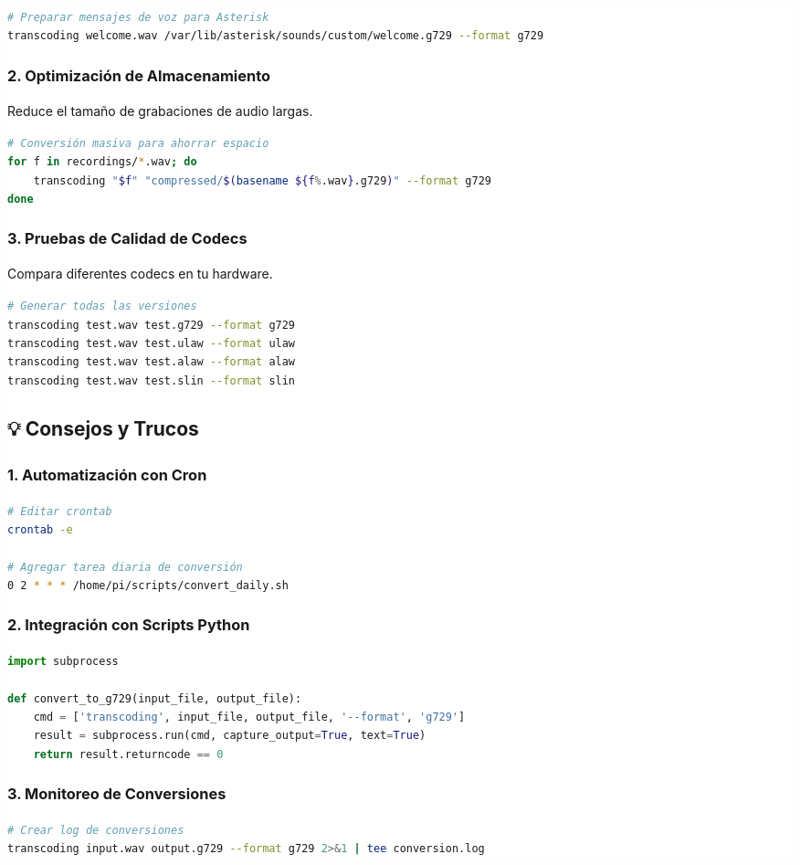```bash
# Preparar mensajes de voz para Asterisk
transcoding welcome.wav /var/lib/asterisk/sounds/custom/welcome.g729 --format g729
```

### 2. Optimización de Almacenamiento
Reduce el tamaño de grabaciones de audio largas.

```bash
# Conversión masiva para ahorrar espacio
for f in recordings/*.wav; do
    transcoding "$f" "compressed/$(basename ${f%.wav}.g729)" --format g729
done
```

### 3. Pruebas de Calidad de Codecs
Compara diferentes codecs en tu hardware.

```bash
# Generar todas las versiones
transcoding test.wav test.g729 --format g729
transcoding test.wav test.ulaw --format ulaw
transcoding test.wav test.alaw --format alaw
transcoding test.wav test.slin --format slin
```

## 💡 Consejos y Trucos

### 1. Automatización con Cron

```bash
# Editar crontab
crontab -e

# Agregar tarea diaria de conversión
0 2 * * * /home/pi/scripts/convert_daily.sh
```

### 2. Integración con Scripts Python

```python
import subprocess

def convert_to_g729(input_file, output_file):
    cmd = ['transcoding', input_file, output_file, '--format', 'g729']
    result = subprocess.run(cmd, capture_output=True, text=True)
    return result.returncode == 0
```

### 3. Monitoreo de Conversiones

```bash
# Crear log de conversiones
transcoding input.wav output.g729 --format g729 2>&1 | tee conversion.log
```
